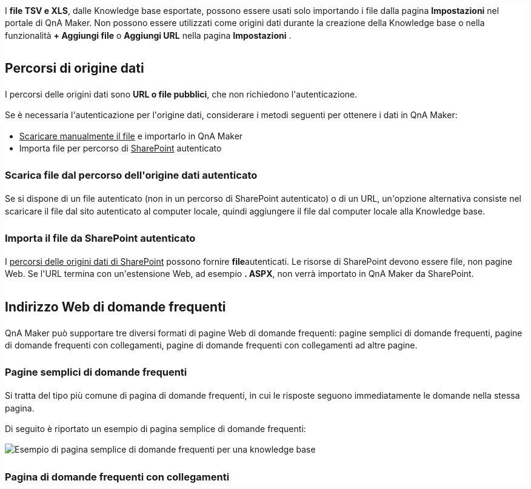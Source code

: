 I **file TSV e XLS**, dalle Knowledge base esportate, possono essere usati solo importando i file dalla pagina **Impostazioni** nel portale di QnA Maker. Non possono essere utilizzati come origini dati durante la creazione della Knowledge base o nella funzionalità **+ Aggiungi file** o **Aggiungi URL** nella pagina **Impostazioni** . 

## <a name="data-source-locations"></a>Percorsi di origine dati

I percorsi delle origini dati sono **URL o file pubblici**, che non richiedono l'autenticazione. 

Se è necessaria l'autenticazione per l'origine dati, considerare i metodi seguenti per ottenere i dati in QnA Maker:

* [Scaricare manualmente il file](#download-file-from-authenticated-data-source-location) e importarlo in QnA Maker
* Importa file per percorso di [SharePoint](#import-file-from-authenticated-sharepoint) autenticato 

### <a name="download-file-from-authenticated-data-source-location"></a>Scarica file dal percorso dell'origine dati autenticato

Se si dispone di un file autenticato (non in un percorso di SharePoint autenticato) o di un URL, un'opzione alternativa consiste nel scaricare il file dal sito autenticato al computer locale, quindi aggiungere il file dal computer locale alla Knowledge base.

### <a name="import-file-from-authenticated-sharepoint"></a>Importa il file da SharePoint autenticato 

I [percorsi delle origini dati di SharePoint](../How-to/add-sharepoint-datasources.md) possono fornire **file**autenticati. Le risorse di SharePoint devono essere file, non pagine Web. Se l'URL termina con un'estensione Web, ad esempio **. ASPX**, non verrà importato in QnA Maker da SharePoint.


## <a name="faq-urls"></a>Indirizzo Web di domande frequenti

QnA Maker può supportare tre diversi formati di pagine Web di domande frequenti: pagine semplici di domande frequenti, pagine di domande frequenti con collegamenti, pagine di domande frequenti con collegamenti ad altre pagine.

### <a name="plain-faq-pages"></a>Pagine semplici di domande frequenti

Si tratta del tipo più comune di pagina di domande frequenti, in cui le risposte seguono immediatamente le domande nella stessa pagina. 

Di seguito è riportato un esempio di pagina semplice di domande frequenti:

![Esempio di pagina semplice di domande frequenti per una knowledge base](../media/qnamaker-concepts-datasources/plain-faq.png) 

 
### <a name="faq-pages-with-links"></a>Pagina di domande frequenti con collegamenti 
